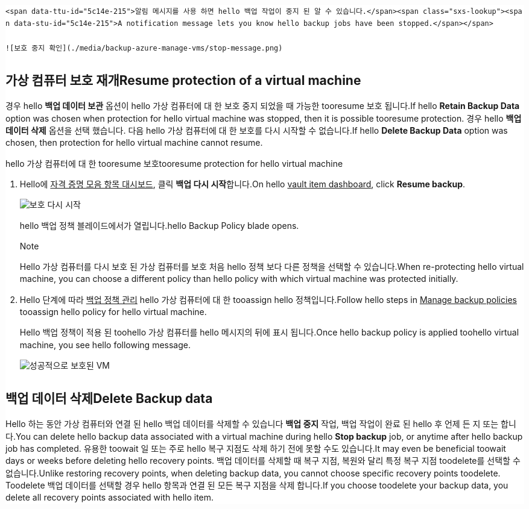     <span data-ttu-id="5c14e-215">알림 메시지를 사용 하면 hello 백업 작업이 중지 된 알 수 있습니다.</span><span class="sxs-lookup"><span data-stu-id="5c14e-215">A notification message lets you know hello backup jobs have been stopped.</span></span>

    ![보호 중지 확인](./media/backup-azure-manage-vms/stop-message.png)

## <a name="resume-protection-of-a-virtual-machine"></a><span data-ttu-id="5c14e-217">가상 컴퓨터 보호 재개</span><span class="sxs-lookup"><span data-stu-id="5c14e-217">Resume protection of a virtual machine</span></span>
<span data-ttu-id="5c14e-218">경우 hello **백업 데이터 보관** 옵션이 hello 가상 컴퓨터에 대 한 보호 중지 되었을 때 가능한 tooresume 보호 됩니다.</span><span class="sxs-lookup"><span data-stu-id="5c14e-218">If hello **Retain Backup Data** option was chosen when protection for hello virtual machine was stopped, then it is possible tooresume protection.</span></span> <span data-ttu-id="5c14e-219">경우 hello **백업 데이터 삭제** 옵션을 선택 했습니다. 다음 hello 가상 컴퓨터에 대 한 보호를 다시 시작할 수 없습니다.</span><span class="sxs-lookup"><span data-stu-id="5c14e-219">If hello **Delete Backup Data** option was chosen, then protection for hello virtual machine cannot resume.</span></span>

<span data-ttu-id="5c14e-220">hello 가상 컴퓨터에 대 한 tooresume 보호</span><span class="sxs-lookup"><span data-stu-id="5c14e-220">tooresume protection for hello virtual machine</span></span>

1. <span data-ttu-id="5c14e-221">Hello에 [자격 증명 모음 항목 대시보드](backup-azure-manage-vms.md#open-a-vault-item-dashboard), 클릭 **백업 다시 시작**합니다.</span><span class="sxs-lookup"><span data-stu-id="5c14e-221">On hello [vault item dashboard](backup-azure-manage-vms.md#open-a-vault-item-dashboard), click **Resume backup**.</span></span>

    ![보호 다시 시작](./media/backup-azure-manage-vms/resume-backup-button.png)

    <span data-ttu-id="5c14e-223">hello 백업 정책 블레이드에서가 열립니다.</span><span class="sxs-lookup"><span data-stu-id="5c14e-223">hello Backup Policy blade opens.</span></span>

   > [!NOTE]
   > <span data-ttu-id="5c14e-224">Hello 가상 컴퓨터를 다시 보호 된 가상 컴퓨터를 보호 처음 hello 정책 보다 다른 정책을 선택할 수 있습니다.</span><span class="sxs-lookup"><span data-stu-id="5c14e-224">When re-protecting hello virtual machine, you can choose a different policy than hello policy with which virtual machine was protected initially.</span></span>
   >
   >
2. <span data-ttu-id="5c14e-225">Hello 단계에 따라 [백업 정책 관리](backup-azure-manage-vms.md#manage-backup-policies) hello 가상 컴퓨터에 대 한 tooassign hello 정책입니다.</span><span class="sxs-lookup"><span data-stu-id="5c14e-225">Follow hello steps in [Manage backup policies](backup-azure-manage-vms.md#manage-backup-policies) tooassign hello policy for hello virtual machine.</span></span>

    <span data-ttu-id="5c14e-226">Hello 백업 정책이 적용 된 toohello 가상 컴퓨터를 hello 메시지의 뒤에 표시 됩니다.</span><span class="sxs-lookup"><span data-stu-id="5c14e-226">Once hello backup policy is applied toohello virtual machine, you see hello following message.</span></span>

    ![성공적으로 보호된 VM](./media/backup-azure-manage-vms/success-message.png)

## <a name="delete-backup-data"></a><span data-ttu-id="5c14e-228">백업 데이터 삭제</span><span class="sxs-lookup"><span data-stu-id="5c14e-228">Delete Backup data</span></span>
<span data-ttu-id="5c14e-229">Hello 하는 동안 가상 컴퓨터와 연결 된 hello 백업 데이터를 삭제할 수 있습니다 **백업 중지** 작업, 백업 작업이 완료 된 hello 후 언제 든 지 또는 합니다.</span><span class="sxs-lookup"><span data-stu-id="5c14e-229">You can delete hello backup data associated with a virtual machine during hello **Stop backup** job, or anytime after hello backup job has completed.</span></span> <span data-ttu-id="5c14e-230">유용한 toowait 일 또는 주로 hello 복구 지점도 삭제 하기 전에 못할 수도 있습니다.</span><span class="sxs-lookup"><span data-stu-id="5c14e-230">It may even be beneficial toowait days or weeks before deleting hello recovery points.</span></span> <span data-ttu-id="5c14e-231">백업 데이터를 삭제할 때 복구 지점, 복원와 달리 특정 복구 지점 toodelete를 선택할 수 없습니다.</span><span class="sxs-lookup"><span data-stu-id="5c14e-231">Unlike restoring recovery points, when deleting backup data, you cannot choose specific recovery points toodelete.</span></span> <span data-ttu-id="5c14e-232">Toodelete 백업 데이터를 선택할 경우 hello 항목과 연결 된 모든 복구 지점을 삭제 합니다.</span><span class="sxs-lookup"><span data-stu-id="5c14e-232">If you choose toodelete your backup data, you delete all recovery points associated with hello item.</span></span>